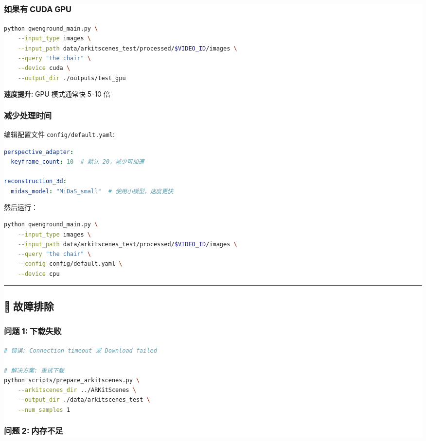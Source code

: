 ### 如果有 CUDA GPU

```bash
python qwenground_main.py \
    --input_type images \
    --input_path data/arkitscenes_test/processed/$VIDEO_ID/images \
    --query "the chair" \
    --device cuda \
    --output_dir ./outputs/test_gpu
```

**速度提升**: GPU 模式通常快 5-10 倍

### 减少处理时间

编辑配置文件 `config/default.yaml`:

```yaml
perspective_adapter:
  keyframe_count: 10  # 默认 20，减少可加速

reconstruction_3d:
  midas_model: "MiDaS_small"  # 使用小模型，速度更快
```

然后运行：

```bash
python qwenground_main.py \
    --input_type images \
    --input_path data/arkitscenes_test/processed/$VIDEO_ID/images \
    --query "the chair" \
    --config config/default.yaml \
    --device cpu
```

---

## 🐛 故障排除

### 问题 1: 下载失败

```bash
# 错误: Connection timeout 或 Download failed

# 解决方案: 重试下载
python scripts/prepare_arkitscenes.py \
    --arkitscenes_dir ../ARKitScenes \
    --output_dir ./data/arkitscenes_test \
    --num_samples 1
```

### 问题 2: 内存不足
